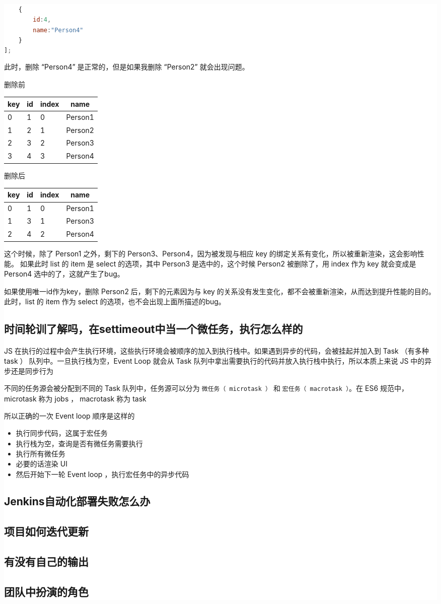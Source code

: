 ```js
    {
        id:4,
        name:"Person4"
    }
];

```

此时，删除 “Person4” 是正常的，但是如果我删除 “Person2” 就会出现问题。

删除前

| key  | id   | index | name    |
| ---- | ---- | ----- | ------- |
| 0    | 1    | 0     | Person1 |
| 1    | 2    | 1     | Person2 |
| 2    | 3    | 2     | Person3 |
| 3    | 4    | 3     | Person4 |

删除后

| key  | id   | index | name    |
| ---- | ---- | ----- | ------- |
| 0    | 1    | 0     | Person1 |
| 1    | 3    | 1     | Person3 |
| 2    | 4    | 2     | Person4 |

这个时候，除了 Person1 之外，剩下的 Person3、Person4，因为被发现与相应 key 的绑定关系有变化，所以被重新渲染，这会影响性能。
如果此时 list 的 item 是 select 的选项，其中 Person3 是选中的，这个时候 Person2 被删除了，用 index 作为 key 就会变成是 Person4 选中的了，这就产生了bug。

如果使用唯一id作为key，删除 Person2 后，剩下的元素因为与 key 的关系没有发生变化，都不会被重新渲染，从而达到提升性能的目的。此时，list 的 item 作为 select 的选项，也不会出现上面所描述的bug。
##  时间轮训了解吗，在settimeout中当一个微任务，执行怎么样的

JS 在执⾏的过程中会产⽣执⾏环境，这些执⾏环境会被顺序的加⼊到执⾏栈中。如果遇到异步的代码，会被挂起并加⼊到 Task （有多种 task ） 队列中。⼀旦执⾏栈为空，Event Loop 就会从 Task 队列中拿出需要执⾏的代码并放⼊执⾏栈中执⾏，所以本质上来说 JS 中的异步还是同步⾏为

不同的任务源会被分配到不同的 Task 队列中，任务源可以分为 `微任务（ microtask ）` 和 `宏任务（ macrotask ）`。在 ES6 规范中，microtask 称为 jobs ， macrotask 称为 task

所以正确的⼀次 Event loop 顺序是这样的

- 执⾏同步代码，这属于宏任务
- 执⾏栈为空，查询是否有微任务需要执⾏ 
- 执⾏所有微任务
- 必要的话渲染 UI
- 然后开始下⼀轮 Event loop ，执⾏宏任务中的异步代码

## Jenkins自动化部署失败怎么办

## 项目如何迭代更新

## 有没有自己的输出

##  团队中扮演的角色